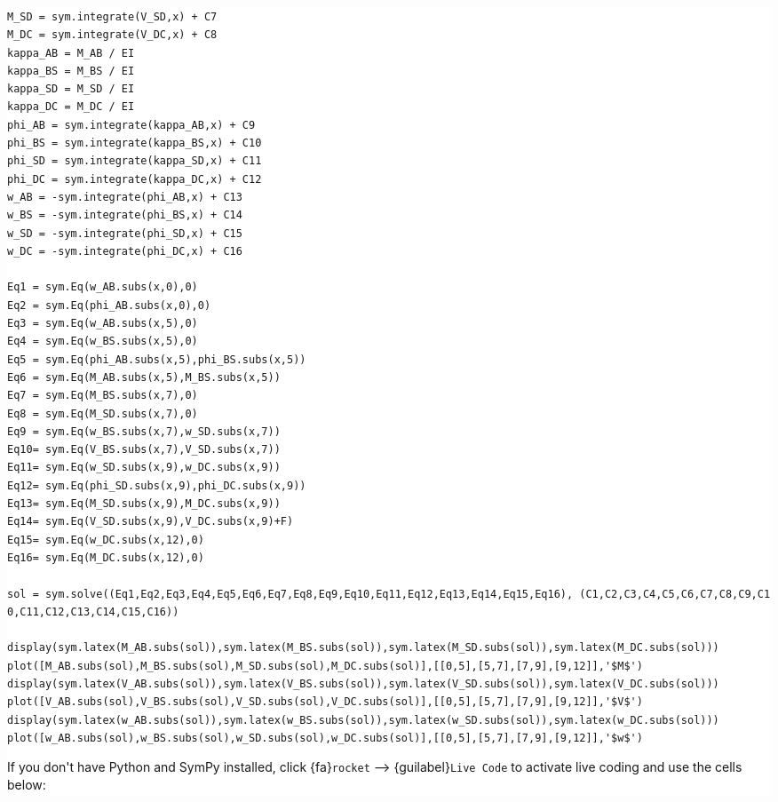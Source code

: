 ```{code-cell} ipython3
M_SD = sym.integrate(V_SD,x) + C7
M_DC = sym.integrate(V_DC,x) + C8
kappa_AB = M_AB / EI
kappa_BS = M_BS / EI
kappa_SD = M_SD / EI
kappa_DC = M_DC / EI
phi_AB = sym.integrate(kappa_AB,x) + C9
phi_BS = sym.integrate(kappa_BS,x) + C10
phi_SD = sym.integrate(kappa_SD,x) + C11
phi_DC = sym.integrate(kappa_DC,x) + C12
w_AB = -sym.integrate(phi_AB,x) + C13
w_BS = -sym.integrate(phi_BS,x) + C14
w_SD = -sym.integrate(phi_SD,x) + C15
w_DC = -sym.integrate(phi_DC,x) + C16

Eq1 = sym.Eq(w_AB.subs(x,0),0)
Eq2 = sym.Eq(phi_AB.subs(x,0),0)
Eq3 = sym.Eq(w_AB.subs(x,5),0)
Eq4 = sym.Eq(w_BS.subs(x,5),0)
Eq5 = sym.Eq(phi_AB.subs(x,5),phi_BS.subs(x,5))
Eq6 = sym.Eq(M_AB.subs(x,5),M_BS.subs(x,5))
Eq7 = sym.Eq(M_BS.subs(x,7),0)
Eq8 = sym.Eq(M_SD.subs(x,7),0)
Eq9 = sym.Eq(w_BS.subs(x,7),w_SD.subs(x,7))
Eq10= sym.Eq(V_BS.subs(x,7),V_SD.subs(x,7))
Eq11= sym.Eq(w_SD.subs(x,9),w_DC.subs(x,9))
Eq12= sym.Eq(phi_SD.subs(x,9),phi_DC.subs(x,9))
Eq13= sym.Eq(M_SD.subs(x,9),M_DC.subs(x,9))
Eq14= sym.Eq(V_SD.subs(x,9),V_DC.subs(x,9)+F)
Eq15= sym.Eq(w_DC.subs(x,12),0)
Eq16= sym.Eq(M_DC.subs(x,12),0)

sol = sym.solve((Eq1,Eq2,Eq3,Eq4,Eq5,Eq6,Eq7,Eq8,Eq9,Eq10,Eq11,Eq12,Eq13,Eq14,Eq15,Eq16), (C1,C2,C3,C4,C5,C6,C7,C8,C9,C10,C11,C12,C13,C14,C15,C16))

display(sym.latex(M_AB.subs(sol)),sym.latex(M_BS.subs(sol)),sym.latex(M_SD.subs(sol)),sym.latex(M_DC.subs(sol)))
plot([M_AB.subs(sol),M_BS.subs(sol),M_SD.subs(sol),M_DC.subs(sol)],[[0,5],[5,7],[7,9],[9,12]],'$M$')
display(sym.latex(V_AB.subs(sol)),sym.latex(V_BS.subs(sol)),sym.latex(V_SD.subs(sol)),sym.latex(V_DC.subs(sol)))
plot([V_AB.subs(sol),V_BS.subs(sol),V_SD.subs(sol),V_DC.subs(sol)],[[0,5],[5,7],[7,9],[9,12]],'$V$')
display(sym.latex(w_AB.subs(sol)),sym.latex(w_BS.subs(sol)),sym.latex(w_SD.subs(sol)),sym.latex(w_DC.subs(sol)))
plot([w_AB.subs(sol),w_BS.subs(sol),w_SD.subs(sol),w_DC.subs(sol)],[[0,5],[5,7],[7,9],[9,12]],'$w$')
```

If you don't have Python and SymPy installed, click {fa}`rocket` --> {guilabel}`Live Code` to activate live coding and use the cells below:
